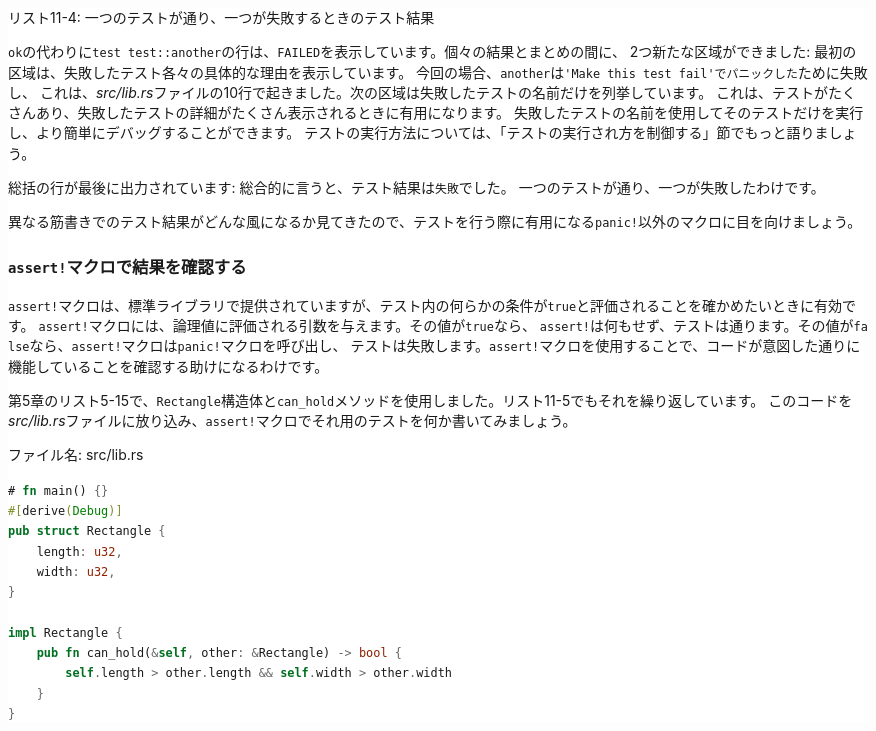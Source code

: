 


<span class="caption">リスト11-4: 一つのテストが通り、一つが失敗するときのテスト結果</span>











`ok`の代わりに`test test::another`の行は、`FAILED`を表示しています。個々の結果とまとめの間に、
2つ新たな区域ができました: 最初の区域は、失敗したテスト各々の具体的な理由を表示しています。
今回の場合、`another`は`'Make this test fail'でパニックした`ために失敗し、
これは、*src/lib.rs*ファイルの10行で起きました。次の区域は失敗したテストの名前だけを列挙しています。
これは、テストがたくさんあり、失敗したテストの詳細がたくさん表示されるときに有用になります。
失敗したテストの名前を使用してそのテストだけを実行し、より簡単にデバッグすることができます。
テストの実行方法については、「テストの実行され方を制御する」節でもっと語りましょう。




総括の行が最後に出力されています: 総合的に言うと、テスト結果は`失敗`でした。
一つのテストが通り、一つが失敗したわけです。




異なる筋書きでのテスト結果がどんな風になるか見てきたので、テストを行う際に有用になる`panic!`以外のマクロに目を向けましょう。



### `assert!`マクロで結果を確認する









`assert!`マクロは、標準ライブラリで提供されていますが、テスト内の何らかの条件が`true`と評価されることを確かめたいときに有効です。
`assert!`マクロには、論理値に評価される引数を与えます。その値が`true`なら、
`assert!`は何もせず、テストは通ります。その値が`false`なら、`assert!`マクロは`panic!`マクロを呼び出し、
テストは失敗します。`assert!`マクロを使用することで、コードが意図した通りに機能していることを確認する助けになるわけです。





第5章のリスト5-15で、`Rectangle`構造体と`can_hold`メソッドを使用しました。リスト11-5でもそれを繰り返しています。
このコードを*src/lib.rs*ファイルに放り込み、`assert!`マクロでそれ用のテストを何か書いてみましょう。



<span class="filename">ファイル名: src/lib.rs</span>

```rust
# fn main() {}
#[derive(Debug)]
pub struct Rectangle {
    length: u32,
    width: u32,
}

impl Rectangle {
    pub fn can_hold(&self, other: &Rectangle) -> bool {
        self.length > other.length && self.width > other.width
    }
}
```


[bench]: ../../unstable-book/library-features/test.html
